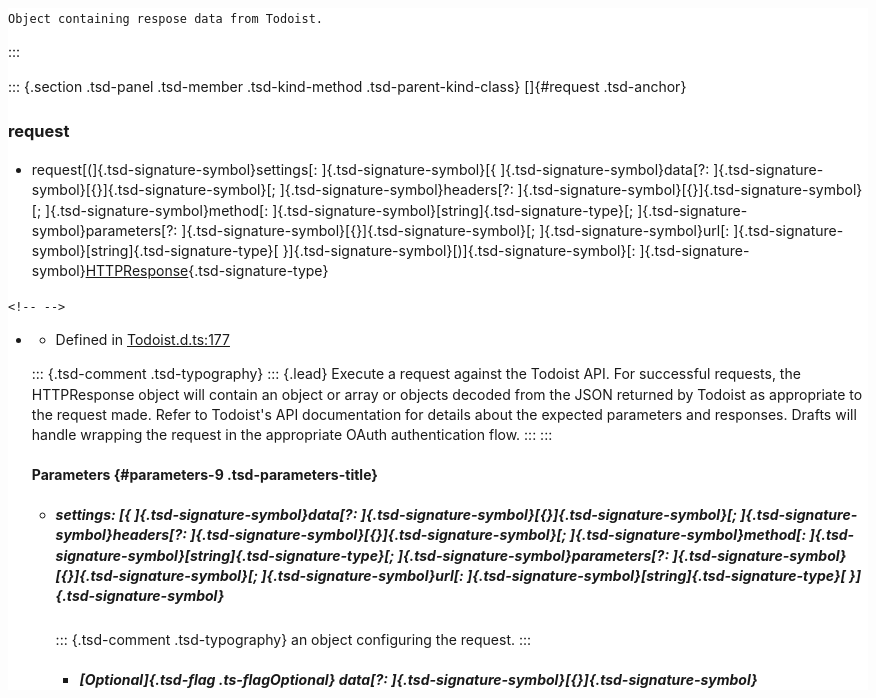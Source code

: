     Object containing respose data from Todoist.
:::

::: {.section .tsd-panel .tsd-member .tsd-kind-method .tsd-parent-kind-class}
[]{#request .tsd-anchor}

### request

-   request[(]{.tsd-signature-symbol}settings[:
    ]{.tsd-signature-symbol}[{ ]{.tsd-signature-symbol}data[?:
    ]{.tsd-signature-symbol}[{}]{.tsd-signature-symbol}[;
    ]{.tsd-signature-symbol}headers[?:
    ]{.tsd-signature-symbol}[{}]{.tsd-signature-symbol}[;
    ]{.tsd-signature-symbol}method[:
    ]{.tsd-signature-symbol}[string]{.tsd-signature-type}[;
    ]{.tsd-signature-symbol}parameters[?:
    ]{.tsd-signature-symbol}[{}]{.tsd-signature-symbol}[;
    ]{.tsd-signature-symbol}url[:
    ]{.tsd-signature-symbol}[string]{.tsd-signature-type}[
    }]{.tsd-signature-symbol}[)]{.tsd-signature-symbol}[:
    ]{.tsd-signature-symbol}[HTTPResponse](httpresponse.html){.tsd-signature-type}

```{=html}
<!-- -->
```
-   -   Defined in
        [Todoist.d.ts:177](https://github.com/agiletortoise/drafts-script-reference/blob/bb281e8/src/Todoist.d.ts#L177)

    ::: {.tsd-comment .tsd-typography}
    ::: {.lead}
    Execute a request against the Todoist API. For successful requests,
    the HTTPResponse object will contain an object or array or objects
    decoded from the JSON returned by Todoist as appropriate to the
    request made. Refer to Todoist's API documentation for details about
    the expected parameters and responses. Drafts will handle wrapping
    the request in the appropriate OAuth authentication flow.
    :::
    :::

    #### Parameters {#parameters-9 .tsd-parameters-title}

    -   ##### settings: [{ ]{.tsd-signature-symbol}data[?: ]{.tsd-signature-symbol}[{}]{.tsd-signature-symbol}[; ]{.tsd-signature-symbol}headers[?: ]{.tsd-signature-symbol}[{}]{.tsd-signature-symbol}[; ]{.tsd-signature-symbol}method[: ]{.tsd-signature-symbol}[string]{.tsd-signature-type}[; ]{.tsd-signature-symbol}parameters[?: ]{.tsd-signature-symbol}[{}]{.tsd-signature-symbol}[; ]{.tsd-signature-symbol}url[: ]{.tsd-signature-symbol}[string]{.tsd-signature-type}[ }]{.tsd-signature-symbol}

        ::: {.tsd-comment .tsd-typography}
        an object configuring the request.
        :::

        -   ##### [Optional]{.tsd-flag .ts-flagOptional} data[?: ]{.tsd-signature-symbol}[{}]{.tsd-signature-symbol}
